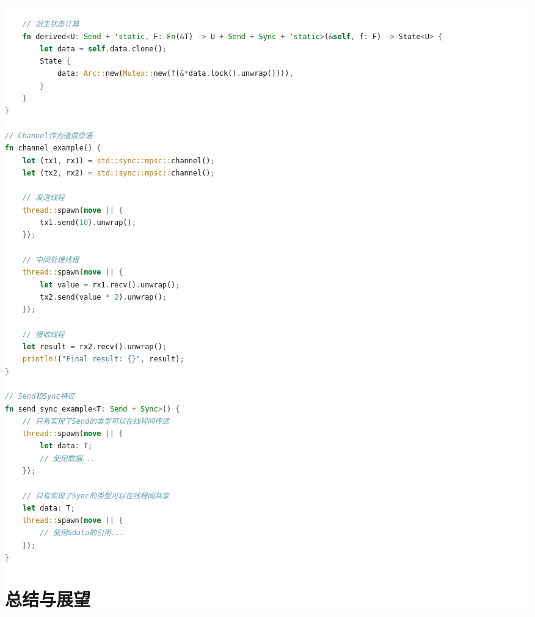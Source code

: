 ```rust
    
    // 派生状态计算
    fn derived<U: Send + 'static, F: Fn(&T) -> U + Send + Sync + 'static>(&self, f: F) -> State<U> {
        let data = self.data.clone();
        State {
            data: Arc::new(Mutex::new(f(&*data.lock().unwrap()))),
        }
    }
}

// Channel作为通信原语
fn channel_example() {
    let (tx1, rx1) = std::sync::mpsc::channel();
    let (tx2, rx2) = std::sync::mpsc::channel();
    
    // 发送线程
    thread::spawn(move || {
        tx1.send(10).unwrap();
    });
    
    // 中间处理线程
    thread::spawn(move || {
        let value = rx1.recv().unwrap();
        tx2.send(value * 2).unwrap();
    });
    
    // 接收线程
    let result = rx2.recv().unwrap();
    println!("Final result: {}", result);
}

// Send和Sync特征
fn send_sync_example<T: Send + Sync>() {
    // 只有实现了Send的类型可以在线程间传递
    thread::spawn(move || {
        let data: T;
        // 使用数据...
    });
    
    // 只有实现了Sync的类型可以在线程间共享
    let data: T;
    thread::spawn(move || {
        // 使用&data的引用...
    });
}
```

# 总结与展望
